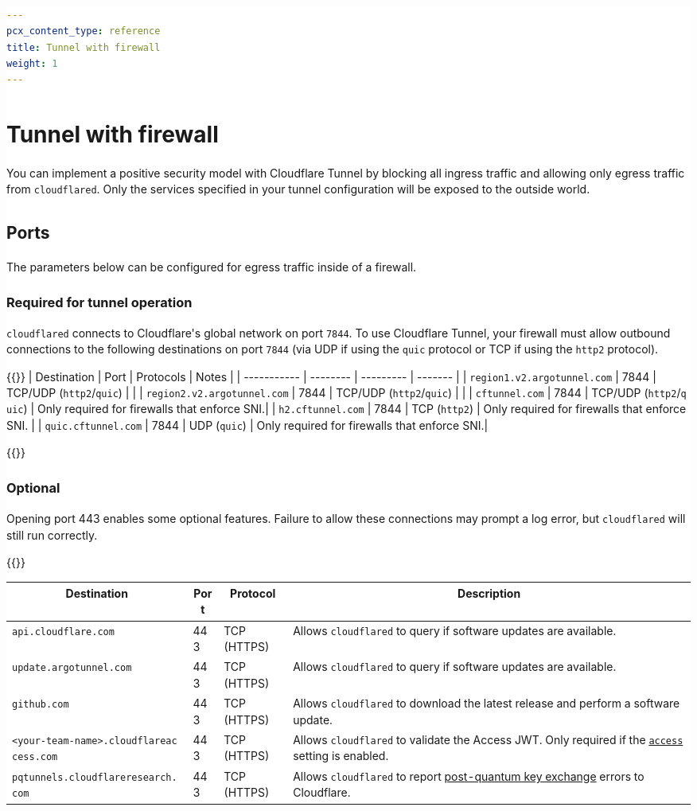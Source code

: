 ```yaml
---
pcx_content_type: reference
title: Tunnel with firewall
weight: 1
---
```


# Tunnel with firewall

You can implement a positive security model with Cloudflare Tunnel by blocking all ingress traffic and allowing only egress traffic from `cloudflared`. Only the services specified in your tunnel configuration will be exposed to the outside world.

## Ports

The parameters below can be configured for egress traffic inside of a firewall.

### Required for tunnel operation

`cloudflared` connects to Cloudflare's global network on port `7844`. To use Cloudflare Tunnel, your firewall must allow outbound connections to the following destinations on port `7844` (via UDP if using the `quic` protocol or TCP if using the `http2` protocol).

{{<table-wrap>}}
| Destination | Port | Protocols |  Notes |
| ----------- | -------- | --------- | ------- |
| `region1.v2.argotunnel.com` | 7844 | TCP/UDP (`http2`/`quic`) | |
| `region2.v2.argotunnel.com` | 7844 | TCP/UDP (`http2`/`quic`) | |
| `cftunnel.com`              | 7844 | TCP/UDP (`http2`/`quic`) | Only required for firewalls that enforce SNI.|
| `h2.cftunnel.com`           | 7844 | TCP (`http2`) | Only required for firewalls that enforce SNI. |
| `quic.cftunnel.com`         | 7844 | UDP (`quic`) | Only required for firewalls that enforce SNI.|

{{</table-wrap>}}

### Optional

Opening port 443 enables some optional features. Failure to allow these connections may prompt a log error, but `cloudflared` will still run correctly.

{{<table-wrap>}}

| Destination | Port | Protocol |  Description |
| ----------- | -------- | --------- | ------- |
| `api.cloudflare.com`        | 443  | TCP (HTTPS) | Allows `cloudflared` to query if software updates are available. |
| `update.argotunnel.com`     | 443  | TCP (HTTPS) | Allows `cloudflared` to query if software updates are available. |
| `github.com`     | 443  | TCP (HTTPS) | Allows `cloudflared` to download the latest release and perform a software update. |
| `<your-team-name>.cloudflareaccess.com` | 443 | TCP (HTTPS) | Allows `cloudflared` to validate the Access JWT.  Only required if the [`access`](/cloudflare-one/connections/connect-networks/configure-tunnels/origin-configuration/#access) setting is enabled. |
| `pqtunnels.cloudflareresearch.com` | 443 | TCP (HTTPS) | Allows `cloudflared` to report [post-quantum key exchange](https://blog.cloudflare.com/post-quantum-tunnel/) errors to Cloudflare. |
